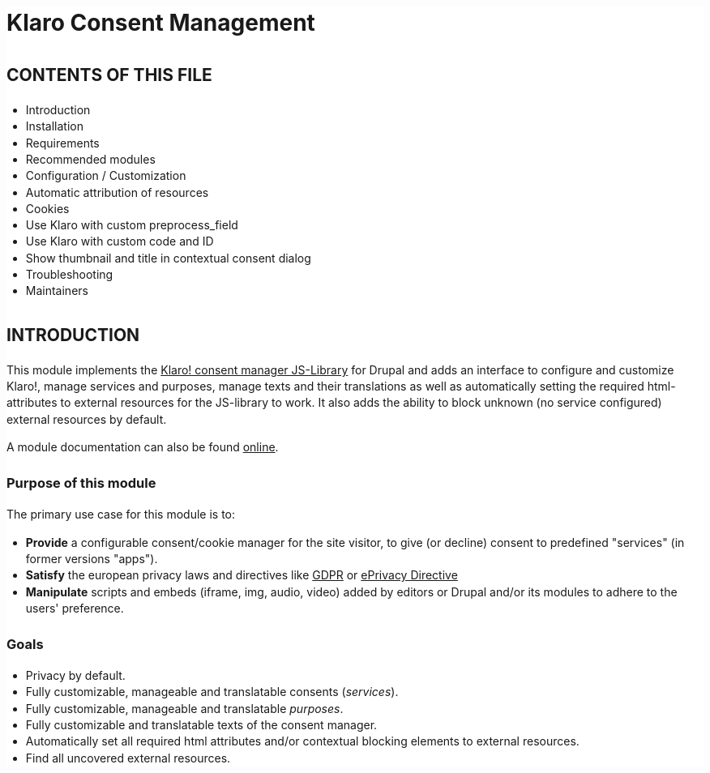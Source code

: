 # Klaro Consent Management

## CONTENTS OF THIS FILE

 * Introduction
 * Installation
 * Requirements
 * Recommended modules
 * Configuration / Customization
 * Automatic attribution of resources
 * Cookies
 * Use Klaro with custom preprocess_field
 * Use Klaro with custom code and ID
 * Show thumbnail and title in contextual consent dialog
 * Troubleshooting
 * Maintainers

## INTRODUCTION

This module implements the [Klaro! consent manager JS-Library](https://github.com/klaro-org/klaro-js)
for Drupal and adds an interface to configure and customize Klaro!, manage
services and purposes, manage texts and their translations as well as
automatically setting the required html-attributes to external resources
for the JS-library to work. It also adds the ability to block unknown (no service
configured) external resources by default.

A module documentation can also be found [online](https://www.drupal.org/docs/extending-drupal/contributed-modules/contributed-module-documentation/klaro-consent-management).

### Purpose of this module

The primary use case for this module is to:

- **Provide** a configurable consent/cookie manager for the site visitor, to
  give (or decline) consent to predefined "services" (in former versions "apps").
- **Satisfy** the european privacy laws and directives like [GDPR](https://eur-lex.europa.eu/eli/reg/2016/679/oj) or [ePrivacy Directive](https://eur-lex.europa.eu/eli/dir/2002/58/oj)
- **Manipulate** scripts and embeds (iframe, img, audio, video) added by
  editors or Drupal and/or its modules to adhere to the users' preference.

### Goals

- Privacy by default.
- Fully customizable, manageable and translatable consents (*services*).
- Fully customizable, manageable and translatable *purposes*.
- Fully customizable and translatable texts of the consent manager.
- Automatically set all required html attributes and/or contextual blocking
  elements to external resources.
- Find all uncovered external resources.
